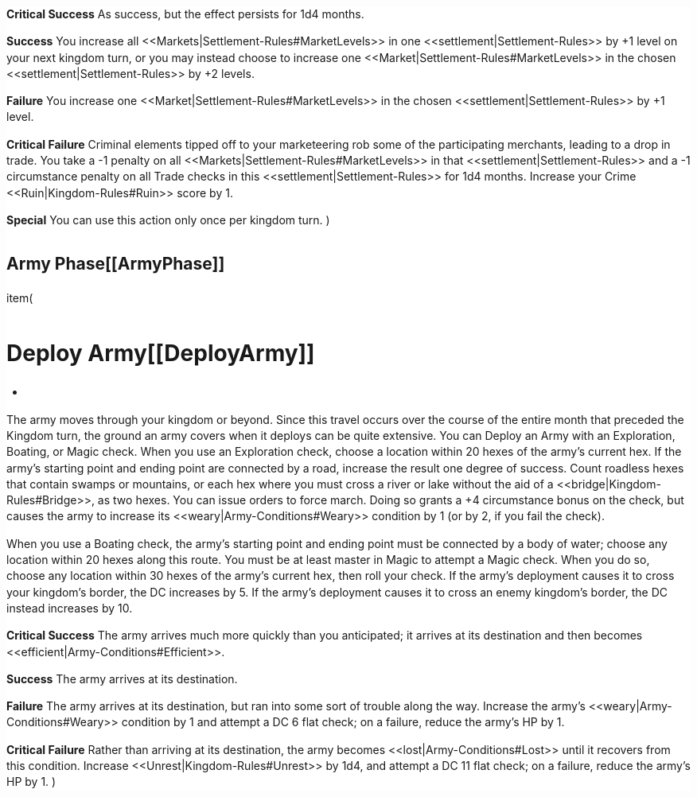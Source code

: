**Critical Success** As success, but the effect persists for 1d4 months.

**Success** You increase all <<Markets|Settlement-Rules#MarketLevels>> in one <<settlement|Settlement-Rules>> by +1 level on your next kingdom turn, or you may instead choose to increase one <<Market|Settlement-Rules#MarketLevels>> in the chosen <<settlement|Settlement-Rules>> by +2 levels.

**Failure** You increase one <<Market|Settlement-Rules#MarketLevels>> in the chosen <<settlement|Settlement-Rules>> by +1 level.

**Critical Failure** Criminal elements tipped off to your marketeering rob some of the participating merchants, leading to a drop in trade. You take a -1 penalty on all <<Markets|Settlement-Rules#MarketLevels>> in that <<settlement|Settlement-Rules>> and a -1 circumstance penalty on all Trade checks in this <<settlement|Settlement-Rules>> for 1d4 months. Increase your Crime <<Ruin|Kingdom-Rules#Ruin>> score by 1.

**Special** You can use this action only once per kingdom turn.
)

## Army Phase[[ArmyPhase]]

item(
# Deploy Army[[DeployArmy]]
-
The army moves through your kingdom or beyond. Since this travel occurs over the course of the entire month that preceded the Kingdom turn, the ground an army covers when it deploys can be quite extensive. You can Deploy an Army with an Exploration, Boating, or Magic check. When you use an Exploration check, choose a location within 20 hexes of the army’s current hex. If the army’s starting point and ending point are connected by a road, increase the result one degree of success. Count roadless hexes that contain swamps or mountains, or each hex where you must cross a river or lake without the aid of a <<bridge|Kingdom-Rules#Bridge>>, as two hexes. You can issue orders to force march. Doing so grants a +4 circumstance bonus on the check, but causes the army to increase its <<weary|Army-Conditions#Weary>> condition by 1 (or by 2, if you fail the check).

When you use a Boating check, the army’s starting point and ending point must be connected by a body of water; choose any location within 20 hexes along this route. You must be at least master in Magic to attempt a Magic check. When you do so, choose any location within 30 hexes of the army’s current hex, then roll your check. If the army’s deployment causes it to cross your kingdom’s border, the DC increases by 5. If the army’s deployment causes it to cross an enemy kingdom’s border, the DC instead increases by 10.

**Critical Success** The army arrives much more quickly than you anticipated; it arrives at its destination and then becomes <<efficient|Army-Conditions#Efficient>>.

**Success** The army arrives at its destination.

**Failure** The army arrives at its destination, but ran into some sort of trouble along the way. Increase the army’s <<weary|Army-Conditions#Weary>> condition by 1 and attempt a DC 6 flat check; on a failure, reduce the army’s HP by 1.

**Critical Failure** Rather than arriving at its destination, the army becomes <<lost|Army-Conditions#Lost>> until it recovers from this condition. Increase <<Unrest|Kingdom-Rules#Unrest>> by 1d4, and attempt a DC 11 flat check; on a failure, reduce the army’s HP by 1.
)
